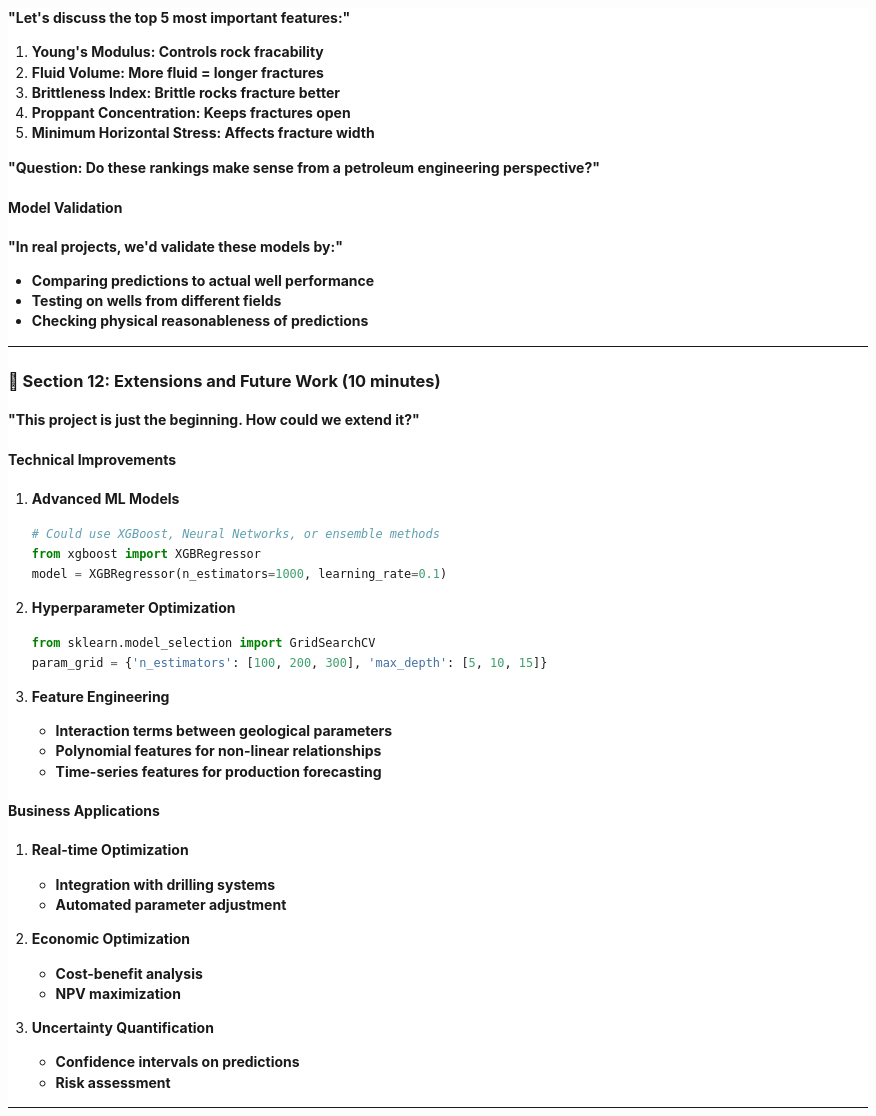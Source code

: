 **"Let's discuss the top 5 most important features:"**
1. **Young's Modulus: Controls rock fracability**
2. **Fluid Volume: More fluid = longer fractures**
3. **Brittleness Index: Brittle rocks fracture better**
4. **Proppant Concentration: Keeps fractures open**
5. **Minimum Horizontal Stress: Affects fracture width**

**"Question: Do these rankings make sense from a petroleum engineering perspective?"**

#### **Model Validation**

**"In real projects, we'd validate these models by:"**
- **Comparing predictions to actual well performance**
- **Testing on wells from different fields**
- **Checking physical reasonableness of predictions**

---

### **🚀 Section 12: Extensions and Future Work (10 minutes)**

**"This project is just the beginning. How could we extend it?"**

#### **Technical Improvements**

1. **Advanced ML Models**
   ```python
   # Could use XGBoost, Neural Networks, or ensemble methods
   from xgboost import XGBRegressor
   model = XGBRegressor(n_estimators=1000, learning_rate=0.1)
   ```

2. **Hyperparameter Optimization**
   ```python
   from sklearn.model_selection import GridSearchCV
   param_grid = {'n_estimators': [100, 200, 300], 'max_depth': [5, 10, 15]}
   ```

3. **Feature Engineering**
   - **Interaction terms between geological parameters**
   - **Polynomial features for non-linear relationships**
   - **Time-series features for production forecasting**

#### **Business Applications**

1. **Real-time Optimization**
   - **Integration with drilling systems**
   - **Automated parameter adjustment**

2. **Economic Optimization**
   - **Cost-benefit analysis**
   - **NPV maximization**

3. **Uncertainty Quantification**
   - **Confidence intervals on predictions**
   - **Risk assessment**

---